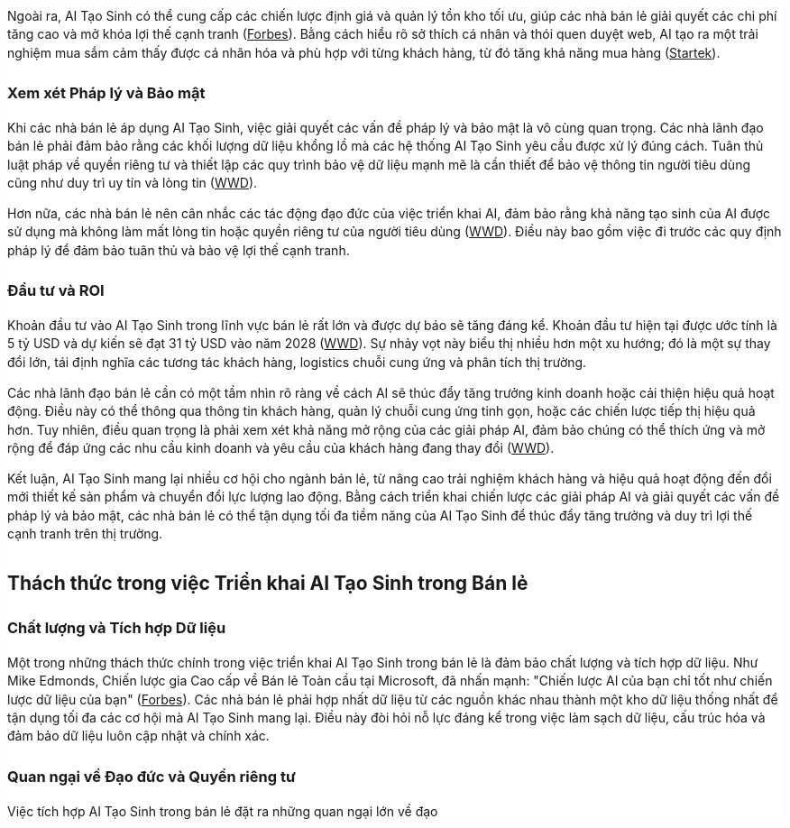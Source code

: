 Ngoài ra, AI Tạo Sinh có thể cung cấp các chiến lược định giá và quản lý tồn kho tối ưu, giúp các nhà bán lẻ giải quyết các chi phí tăng cao và mở khóa lợi thế cạnh tranh ([Forbes](https://www.forbes.com/sites/claraludmir/2023/07/10/ai-for-retailers-the-optimal-path-to-tackle-rising-costs-and-unlock-competitive-advantage/)). Bằng cách hiểu rõ sở thích cá nhân và thói quen duyệt web, AI tạo ra một trải nghiệm mua sắm cảm thấy được cá nhân hóa và phù hợp với từng khách hàng, từ đó tăng khả năng mua hàng ([Startek](https://www.startek.com/insight-post/blog/generative-ai-in-retail/)).

### Xem xét Pháp lý và Bảo mật

Khi các nhà bán lẻ áp dụng AI Tạo Sinh, việc giải quyết các vấn đề pháp lý và bảo mật là vô cùng quan trọng. Các nhà lãnh đạo bán lẻ phải đảm bảo rằng các khối lượng dữ liệu khổng lồ mà các hệ thống AI Tạo Sinh yêu cầu được xử lý đúng cách. Tuân thủ luật pháp về quyền riêng tư và thiết lập các quy trình bảo vệ dữ liệu mạnh mẽ là cần thiết để bảo vệ thông tin người tiêu dùng cũng như duy trì uy tín và lòng tin ([WWD](https://wwd.com/business-news/technology/generative-ai-reinventing-retail-optimizing-growth-1236173657/)).

Hơn nữa, các nhà bán lẻ nên cân nhắc các tác động đạo đức của việc triển khai AI, đảm bảo rằng khả năng tạo sinh của AI được sử dụng mà không làm mất lòng tin hoặc quyền riêng tư của người tiêu dùng ([WWD](https://wwd.com/business-news/technology/generative-ai-reinventing-retail-optimizing-growth-1236173657/)). Điều này bao gồm việc đi trước các quy định pháp lý để đảm bảo tuân thủ và bảo vệ lợi thế cạnh tranh.

### Đầu tư và ROI

Khoản đầu tư vào AI Tạo Sinh trong lĩnh vực bán lẻ rất lớn và được dự báo sẽ tăng đáng kể. Khoản đầu tư hiện tại được ước tính là 5 tỷ USD và dự kiến sẽ đạt 31 tỷ USD vào năm 2028 ([WWD](https://wwd.com/business-news/technology/generative-ai-reinventing-retail-optimizing-growth-1236173657/)). Sự nhảy vọt này biểu thị nhiều hơn một xu hướng; đó là một sự thay đổi lớn, tái định nghĩa các tương tác khách hàng, logistics chuỗi cung ứng và phân tích thị trường.

Các nhà lãnh đạo bán lẻ cần có một tầm nhìn rõ ràng về cách AI sẽ thúc đẩy tăng trưởng kinh doanh hoặc cải thiện hiệu quả hoạt động. Điều này có thể thông qua thông tin khách hàng, quản lý chuỗi cung ứng tinh gọn, hoặc các chiến lược tiếp thị hiệu quả hơn. Tuy nhiên, điều quan trọng là phải xem xét khả năng mở rộng của các giải pháp AI, đảm bảo chúng có thể thích ứng và mở rộng để đáp ứng các nhu cầu kinh doanh và yêu cầu của khách hàng đang thay đổi ([WWD](https://wwd.com/business-news/technology/generative-ai-reinventing-retail-optimizing-growth-1236173657/)).

Kết luận, AI Tạo Sinh mang lại nhiều cơ hội cho ngành bán lẻ, từ nâng cao trải nghiệm khách hàng và hiệu quả hoạt động đến đổi mới thiết kế sản phẩm và chuyển đổi lực lượng lao động. Bằng cách triển khai chiến lược các giải pháp AI và giải quyết các vấn đề pháp lý và bảo mật, các nhà bán lẻ có thể tận dụng tối đa tiềm năng của AI Tạo Sinh để thúc đẩy tăng trưởng và duy trì lợi thế cạnh tranh trên thị trường.

## Thách thức trong việc Triển khai AI Tạo Sinh trong Bán lẻ

### Chất lượng và Tích hợp Dữ liệu

Một trong những thách thức chính trong việc triển khai AI Tạo Sinh trong bán lẻ là đảm bảo chất lượng và tích hợp dữ liệu. Như Mike Edmonds, Chiến lược gia Cao cấp về Bán lẻ Toàn cầu tại Microsoft, đã nhấn mạnh: "Chiến lược AI của bạn chỉ tốt như chiến lược dữ liệu của bạn" ([Forbes](https://www.forbes.com/sites/peterandrewwilkins/2024/06/13/how-ai-is-revolutionizing-retail-exclusive-insights-from-an-industry-expert/)). Các nhà bán lẻ phải hợp nhất dữ liệu từ các nguồn khác nhau thành một kho dữ liệu thống nhất để tận dụng tối đa các cơ hội mà AI Tạo Sinh mang lại. Điều này đòi hỏi nỗ lực đáng kể trong việc làm sạch dữ liệu, cấu trúc hóa và đảm bảo dữ liệu luôn cập nhật và chính xác.

### Quan ngại về Đạo đức và Quyền riêng tư

Việc tích hợp AI Tạo Sinh trong bán lẻ đặt ra những quan ngại lớn về đạo